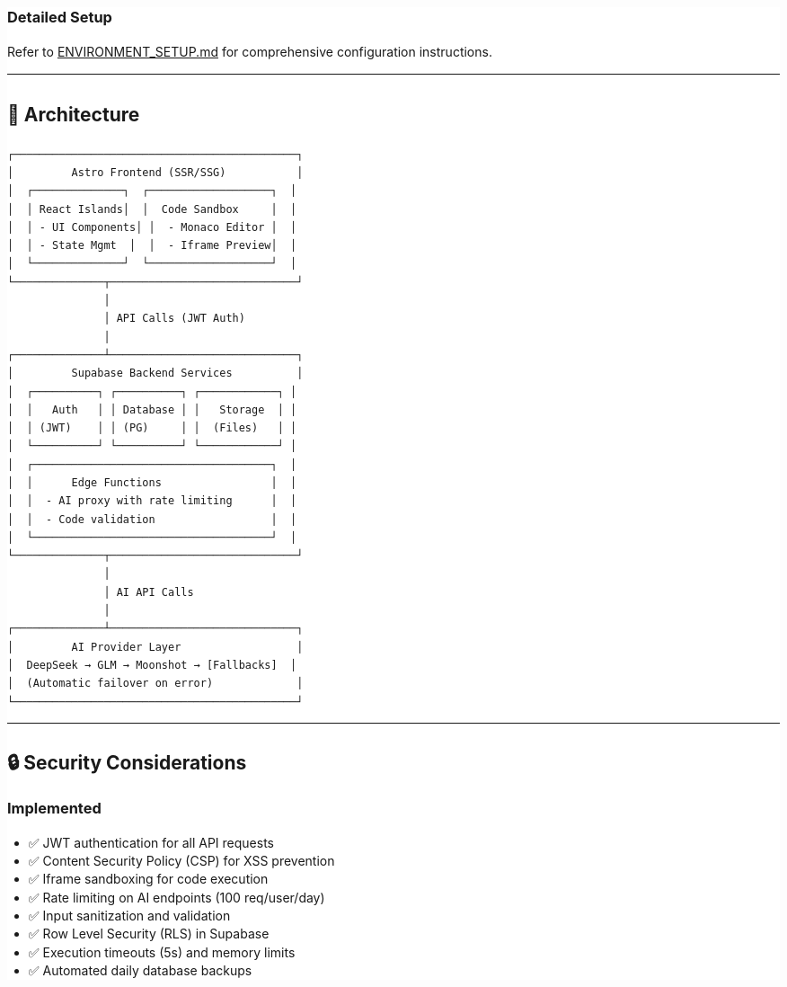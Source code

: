 ### Detailed Setup

Refer to [ENVIRONMENT_SETUP.md](./ENVIRONMENT_SETUP.md) for comprehensive configuration instructions.

---

## 📐 Architecture

```
┌────────────────────────────────────────────┐
│         Astro Frontend (SSR/SSG)           │
│  ┌──────────────┐  ┌───────────────────┐  │
│  │ React Islands│  │  Code Sandbox     │  │
│  │ - UI Components│ │  - Monaco Editor │  │
│  │ - State Mgmt  │  │  - Iframe Preview│  │
│  └──────────────┘  └───────────────────┘  │
└──────────────┬─────────────────────────────┘
               │
               │ API Calls (JWT Auth)
               │
┌──────────────┴─────────────────────────────┐
│         Supabase Backend Services          │
│  ┌──────────┐ ┌──────────┐ ┌────────────┐ │
│  │   Auth   │ │ Database │ │   Storage  │ │
│  │ (JWT)    │ │ (PG)     │ │  (Files)   │ │
│  └──────────┘ └──────────┘ └────────────┘ │
│  ┌─────────────────────────────────────┐  │
│  │      Edge Functions                 │  │
│  │  - AI proxy with rate limiting      │  │
│  │  - Code validation                  │  │
│  └─────────────────────────────────────┘  │
└──────────────┬─────────────────────────────┘
               │
               │ AI API Calls
               │
┌──────────────┴─────────────────────────────┐
│         AI Provider Layer                  │
│  DeepSeek → GLM → Moonshot → [Fallbacks]  │
│  (Automatic failover on error)             │
└────────────────────────────────────────────┘
```

---

## 🔒 Security Considerations

### Implemented

- ✅ JWT authentication for all API requests
- ✅ Content Security Policy (CSP) for XSS prevention
- ✅ Iframe sandboxing for code execution
- ✅ Rate limiting on AI endpoints (100 req/user/day)
- ✅ Input sanitization and validation
- ✅ Row Level Security (RLS) in Supabase
- ✅ Execution timeouts (5s) and memory limits
- ✅ Automated daily database backups

